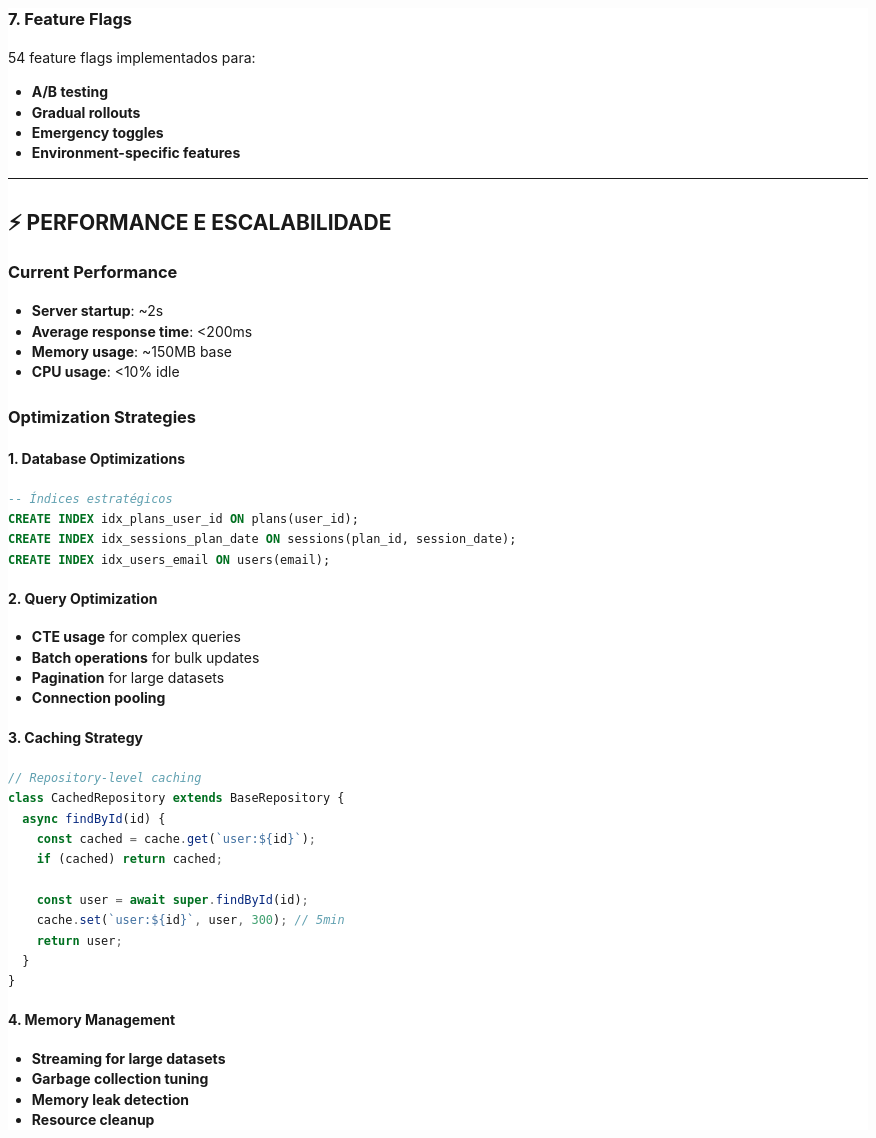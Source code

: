 ### **7. Feature Flags**
54 feature flags implementados para:
- **A/B testing**
- **Gradual rollouts**
- **Emergency toggles**
- **Environment-specific features**

---

## ⚡ PERFORMANCE E ESCALABILIDADE

### **Current Performance**
- **Server startup**: ~2s
- **Average response time**: <200ms
- **Memory usage**: ~150MB base
- **CPU usage**: <10% idle

### **Optimization Strategies**

#### **1. Database Optimizations**
```sql
-- Índices estratégicos
CREATE INDEX idx_plans_user_id ON plans(user_id);
CREATE INDEX idx_sessions_plan_date ON sessions(plan_id, session_date);
CREATE INDEX idx_users_email ON users(email);
```

#### **2. Query Optimization**
- **CTE usage** for complex queries
- **Batch operations** for bulk updates
- **Pagination** for large datasets
- **Connection pooling**

#### **3. Caching Strategy**
```javascript
// Repository-level caching
class CachedRepository extends BaseRepository {
  async findById(id) {
    const cached = cache.get(`user:${id}`);
    if (cached) return cached;
    
    const user = await super.findById(id);
    cache.set(`user:${id}`, user, 300); // 5min
    return user;
  }
}
```

#### **4. Memory Management**
- **Streaming for large datasets**
- **Garbage collection tuning**
- **Memory leak detection**
- **Resource cleanup**
